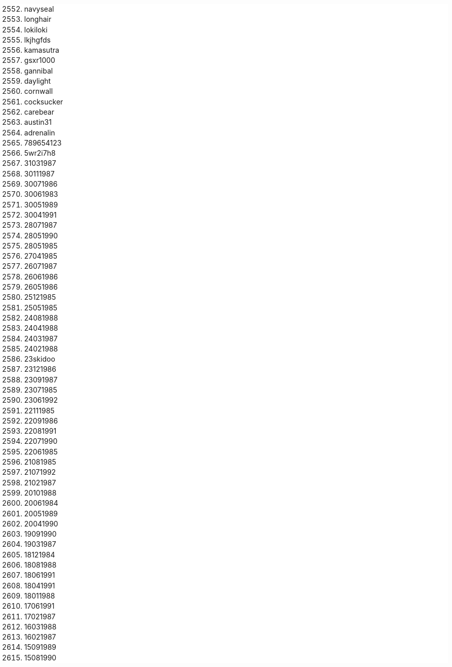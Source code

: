 2552. navyseal
2553. longhair
2554. lokiloki
2555. lkjhgfds
2556. kamasutra
2557. gsxr1000
2558. gannibal
2559. daylight
2560. cornwall
2561. cocksucker
2562. carebear
2563. austin31
2564. adrenalin
2565. 789654123
2566. 5wr2i7h8
2567. 31031987
2568. 30111987
2569. 30071986
2570. 30061983
2571. 30051989
2572. 30041991
2573. 28071987
2574. 28051990
2575. 28051985
2576. 27041985
2577. 26071987
2578. 26061986
2579. 26051986
2580. 25121985
2581. 25051985
2582. 24081988
2583. 24041988
2584. 24031987
2585. 24021988
2586. 23skidoo
2587. 23121986
2588. 23091987
2589. 23071985
2590. 23061992
2591. 22111985
2592. 22091986
2593. 22081991
2594. 22071990
2595. 22061985
2596. 21081985
2597. 21071992
2598. 21021987
2599. 20101988
2600. 20061984
2601. 20051989
2602. 20041990
2603. 19091990
2604. 19031987
2605. 18121984
2606. 18081988
2607. 18061991
2608. 18041991
2609. 18011988
2610. 17061991
2611. 17021987
2612. 16031988
2613. 16021987
2614. 15091989
2615. 15081990